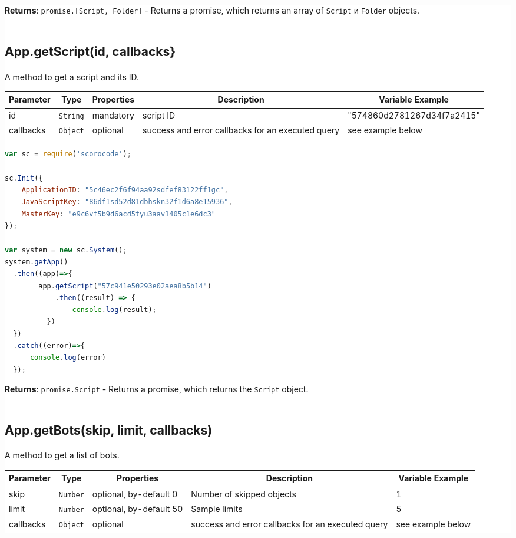 **Returns**: `promise.[Script, Folder]` - Returns a promise, which returns an array of `Script` и `Folder` objects.

---------------------------------------------------------------------

<a name="App.getScript"></a>

## App.getScript(id, callbacks}

A method to get a script and its ID.

| Parameter | Type | 	Properties	| Description |	Variable Example |
| --- | --- | --- | --- | --- |
| id | <code>String</code> | mandatory | script ID | "574860d2781267d34f7a2415" | 
| callbacks | <code>Object</code> | optional | success and error callbacks for an executed query | see example below |

```js
var sc = require('scorocode');

sc.Init({
    ApplicationID: "5c46ec2f6f94aa92sdfef83122ff1gc",
    JavaScriptKey: "86df1sd52d81dbhskn32f1d6a8e15936",
    MasterKey: "e9c6vf5b9d6acd5tyu3aav1405c1e6dc3"
});

var system = new sc.System();
system.getApp()
  .then((app)=>{
   		app.getScript("57c941e50293e02aea8b5b14")
     	  	.then((result) => {
     		   	console.log(result);
          })
  })
  .catch((error)=>{
      console.log(error)
  });
```

**Returns**: `promise.Script` - Returns a promise, which returns the `Script` object.

---------------------------------------------------------------------

<a name="App.getBots"></a>

## App.getBots(skip, limit, callbacks)

A method to get a list of bots.

| Parameter | Type | 	Properties	| Description |	Variable Example |
| --- | --- | --- | --- | --- |
| skip      | <code>Number</code> | optional, by-default 0  | Number of skipped objects |1|
| limit     | <code>Number</code> | optional, by-default 50 | Sample limits | 5 |
| callbacks | <code>Object</code> | optional | success and error callbacks for an executed query | see example below |
